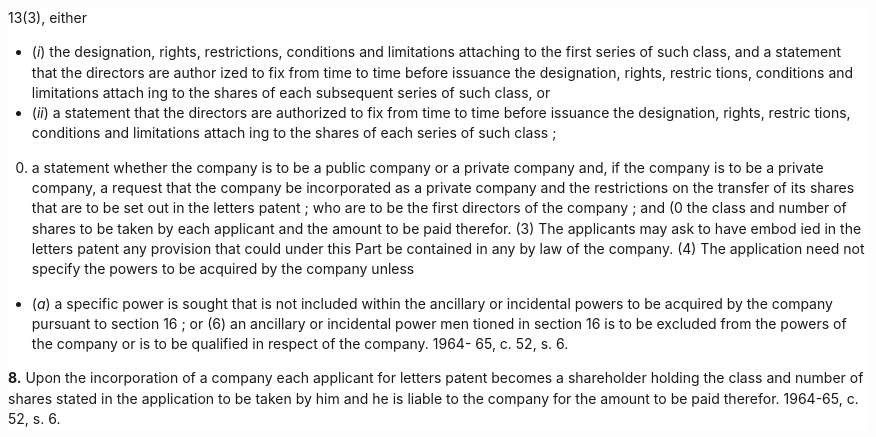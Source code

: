 13(3), either
  * (_i_) the designation, rights, restrictions,
conditions and limitations attaching to
the first series of such class, and a
statement that the directors are author
ized to fix from time to time before
issuance the designation, rights, restric
tions, conditions and limitations attach
ing to the shares of each subsequent series
of such class, or
  * (_ii_) a statement that the directors are
authorized to fix from time to time before
issuance the designation, rights, restric
tions, conditions and limitations attach
ing to the shares of each series of such
class ;
0) a statement whether the company is to
be a public company or a private company
and, if the company is to be a private
company, a request that the company be
incorporated as a private company and the
restrictions on the transfer of its shares that
are to be set out in the letters patent ;
who are to be the first directors of the
company ; and
(0 the class and number of shares to be
taken by each applicant and the amount to
be paid therefor.
(3) The applicants may ask to have embod
ied in the letters patent any provision that
could under this Part be contained in any by
law of the company.
(4) The application need not specify the
powers to be acquired by the company unless
  * (_a_) a specific power is sought that is not
included within the ancillary or incidental
powers to be acquired by the company
pursuant to section 16 ; or
(6) an ancillary or incidental power men
tioned in section 16 is to be excluded from
the powers of the company or is to be
qualified in respect of the company. 1964-
65, c. 52, s. 6.

**8.** Upon the incorporation of a company
each applicant for letters patent becomes a
shareholder holding the class and number of
shares stated in the application to be taken
by him and he is liable to the company for
the amount to be paid therefor. 1964-65, c. 52,
s. 6.
